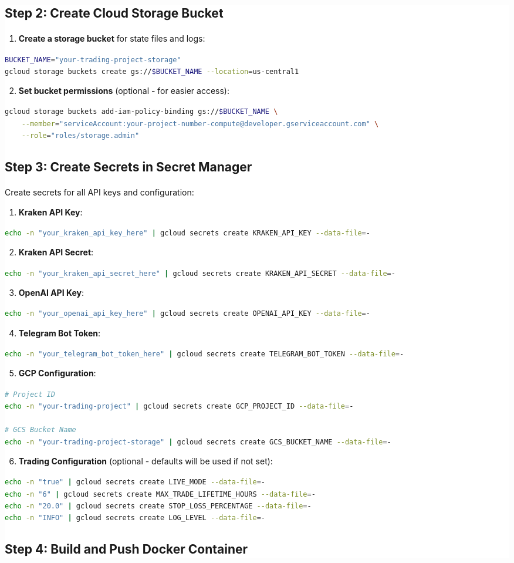 ## Step 2: Create Cloud Storage Bucket

1. **Create a storage bucket** for state files and logs:
```bash
BUCKET_NAME="your-trading-project-storage"
gcloud storage buckets create gs://$BUCKET_NAME --location=us-central1
```

2. **Set bucket permissions** (optional - for easier access):
```bash
gcloud storage buckets add-iam-policy-binding gs://$BUCKET_NAME \
    --member="serviceAccount:your-project-number-compute@developer.gserviceaccount.com" \
    --role="roles/storage.admin"
```

## Step 3: Create Secrets in Secret Manager

Create secrets for all API keys and configuration:

1. **Kraken API Key**:
```bash
echo -n "your_kraken_api_key_here" | gcloud secrets create KRAKEN_API_KEY --data-file=-
```

2. **Kraken API Secret**:
```bash
echo -n "your_kraken_api_secret_here" | gcloud secrets create KRAKEN_API_SECRET --data-file=-
```

3. **OpenAI API Key**:
```bash
echo -n "your_openai_api_key_here" | gcloud secrets create OPENAI_API_KEY --data-file=-
```

4. **Telegram Bot Token**:
```bash
echo -n "your_telegram_bot_token_here" | gcloud secrets create TELEGRAM_BOT_TOKEN --data-file=-
```

5. **GCP Configuration**:
```bash
# Project ID
echo -n "your-trading-project" | gcloud secrets create GCP_PROJECT_ID --data-file=-

# GCS Bucket Name
echo -n "your-trading-project-storage" | gcloud secrets create GCS_BUCKET_NAME --data-file=-
```

6. **Trading Configuration** (optional - defaults will be used if not set):
```bash
echo -n "true" | gcloud secrets create LIVE_MODE --data-file=-
echo -n "6" | gcloud secrets create MAX_TRADE_LIFETIME_HOURS --data-file=-
echo -n "20.0" | gcloud secrets create STOP_LOSS_PERCENTAGE --data-file=-
echo -n "INFO" | gcloud secrets create LOG_LEVEL --data-file=-
```

## Step 4: Build and Push Docker Container
